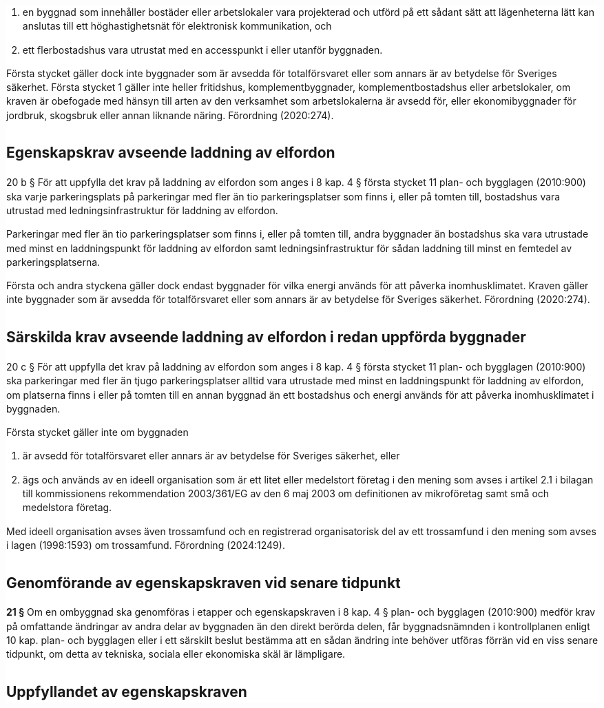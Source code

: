 1. en byggnad som innehåller bostäder eller arbetslokaler vara projekterad och utförd på ett sådant sätt att lägenheterna lätt kan anslutas till ett höghastighetsnät för elektronisk kommunikation, och

2. ett flerbostadshus vara utrustat med en accesspunkt i eller utanför byggnaden.

Första stycket gäller dock inte byggnader som är avsedda för totalförsvaret eller som annars är av betydelse för Sveriges säkerhet. Första stycket 1 gäller inte heller fritidshus, komplementbyggnader, komplementbostadshus eller arbetslokaler, om kraven är obefogade med hänsyn till arten av den verksamhet som arbetslokalerna är avsedd för, eller ekonomibyggnader för jordbruk, skogsbruk eller annan liknande näring. Förordning (2020:274).

## Egenskapskrav avseende laddning av elfordon

20 b § För att uppfylla det krav på laddning av elfordon som anges i 8 kap. 4 § första stycket 11 plan- och bygglagen (2010:900) ska varje parkeringsplats på parkeringar med fler än tio parkeringsplatser som finns i, eller på tomten till, bostadshus vara utrustad med ledningsinfrastruktur för laddning av elfordon.

Parkeringar med fler än tio parkeringsplatser som finns i, eller på tomten till, andra byggnader än bostadshus ska vara utrustade med minst en laddningspunkt för laddning av elfordon samt ledningsinfrastruktur för sådan laddning till minst en femtedel av parkeringsplatserna.

Första och andra styckena gäller dock endast byggnader för vilka energi används för att påverka inomhusklimatet. Kraven gäller inte byggnader som är avsedda för totalförsvaret eller som annars är av betydelse för Sveriges säkerhet. Förordning (2020:274).

## Särskilda krav avseende laddning av elfordon i redan uppförda byggnader

20 c § För att uppfylla det krav på laddning av elfordon som anges i 8 kap. 4 § första stycket 11 plan- och bygglagen (2010:900) ska parkeringar med fler än tjugo parkeringsplatser alltid vara utrustade med minst en laddningspunkt för laddning av elfordon, om platserna finns i eller på tomten till en annan byggnad än ett bostadshus och energi används för att påverka inomhusklimatet i byggnaden.

Första stycket gäller inte om byggnaden

1. är avsedd för totalförsvaret eller annars är av betydelse för Sveriges säkerhet, eller

2. ägs och används av en ideell organisation som är ett litet eller medelstort företag i den mening som avses i artikel 2.1 i bilagan till kommissionens rekommendation 2003/361/EG av den 6 maj 2003 om definitionen av mikroföretag samt små och medelstora företag.

Med ideell organisation avses även trossamfund och en registrerad organisatorisk del av ett trossamfund i den mening som avses i lagen (1998:1593) om trossamfund. Förordning (2024:1249).

## Genomförande av egenskapskraven vid senare tidpunkt

**21 §** Om en ombyggnad ska genomföras i etapper och egenskapskraven i 8 kap. 4 § plan- och bygglagen (2010:900) medför krav på omfattande ändringar av andra delar av byggnaden än den direkt berörda delen, får byggnadsnämnden i kontrollplanen enligt 10 kap. plan- och bygglagen eller i ett särskilt beslut bestämma att en sådan ändring inte behöver utföras förrän vid en viss senare tidpunkt, om detta av tekniska, sociala eller ekonomiska skäl är lämpligare.

## Uppfyllandet av egenskapskraven
